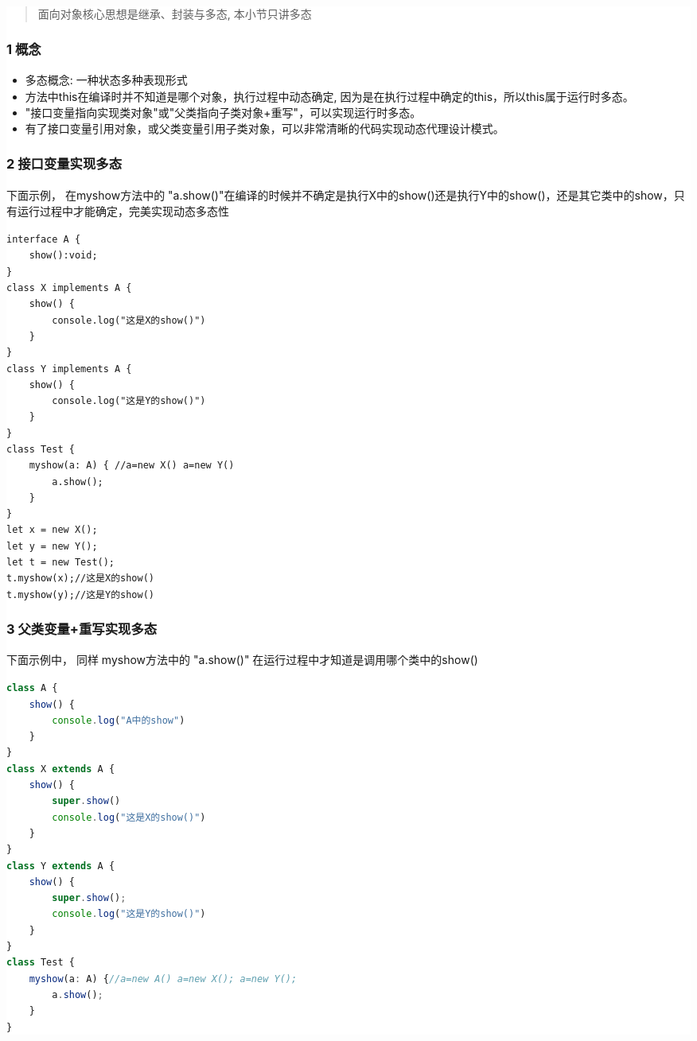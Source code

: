 > 面向对象核心思想是继承、封装与多态, 本小节只讲多态

### 1 概念

- 多态概念: 一种状态多种表现形式
- 方法中this在编译时并不知道是哪个对象，执行过程中动态确定,  因为是在执行过程中确定的this，所以this属于运行时多态。
- "接口变量指向实现类对象"或"父类指向子类对象+重写"，可以实现运行时多态。
- 有了接口变量引用对象，或父类变量引用子类对象，可以非常清晰的代码实现动态代理设计模式。

### 2 接口变量实现多态

下面示例， 在myshow方法中的 "a.show()"在编译的时候并不确定是执行X中的show()还是执行Y中的show()，还是其它类中的show，只有运行过程中才能确定，完美实现动态多态性 

```tsx
interface A {
	show():void;
}
class X implements A {
	show() {
		console.log("这是X的show()")
	}
}
class Y implements A {
	show() {
		console.log("这是Y的show()")
	}
}
class Test {
	myshow(a: A) { //a=new X() a=new Y()
		a.show();
	}
}
let x = new X();
let y = new Y();
let t = new Test();
t.myshow(x);//这是X的show()
t.myshow(y);//这是Y的show()
```

### 3 父类变量+重写实现多态

下面示例中， 同样 myshow方法中的 "a.show()" 在运行过程中才知道是调用哪个类中的show()

```typescript
class A {
	show() {
		console.log("A中的show")
	}
}
class X extends A {
	show() {
		super.show()
		console.log("这是X的show()")
	}
}
class Y extends A {
	show() {
		super.show();
		console.log("这是Y的show()")
	}
}
class Test {
	myshow(a: A) {//a=new A() a=new X(); a=new Y();
		a.show();
	}
}
```